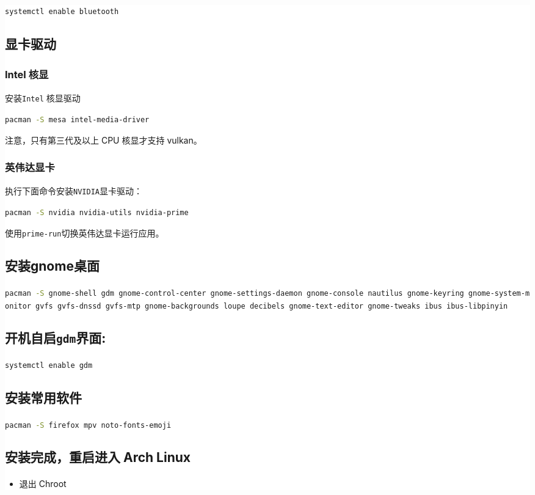 ```bash
systemctl enable bluetooth
```

## 显卡驱动

### Intel 核显

安装`Intel` 核显驱动

```bash
pacman -S mesa intel-media-driver

```

注意，只有第三代及以上 CPU 核显才支持 vulkan。

### 英伟达显卡

执行下面命令安装`NVIDIA`显卡驱动：

```bash
pacman -S nvidia nvidia-utils nvidia-prime

```

使用`prime-run`切换英伟达显卡运行应用。

## 安装gnome桌面

```bash
pacman -S gnome-shell gdm gnome-control-center gnome-settings-daemon gnome-console nautilus gnome-keyring gnome-system-monitor gvfs gvfs-dnssd gvfs-mtp gnome-backgrounds loupe decibels gnome-text-editor gnome-tweaks ibus ibus-libpinyin

```

## 开机自启`gdm`界面:

```bash
systemctl enable gdm

```

## 安装常用软件

```bash
pacman -S firefox mpv noto-fonts-emoji

```

## 安装完成，重启进入 Arch Linux

- 退出 Chroot
